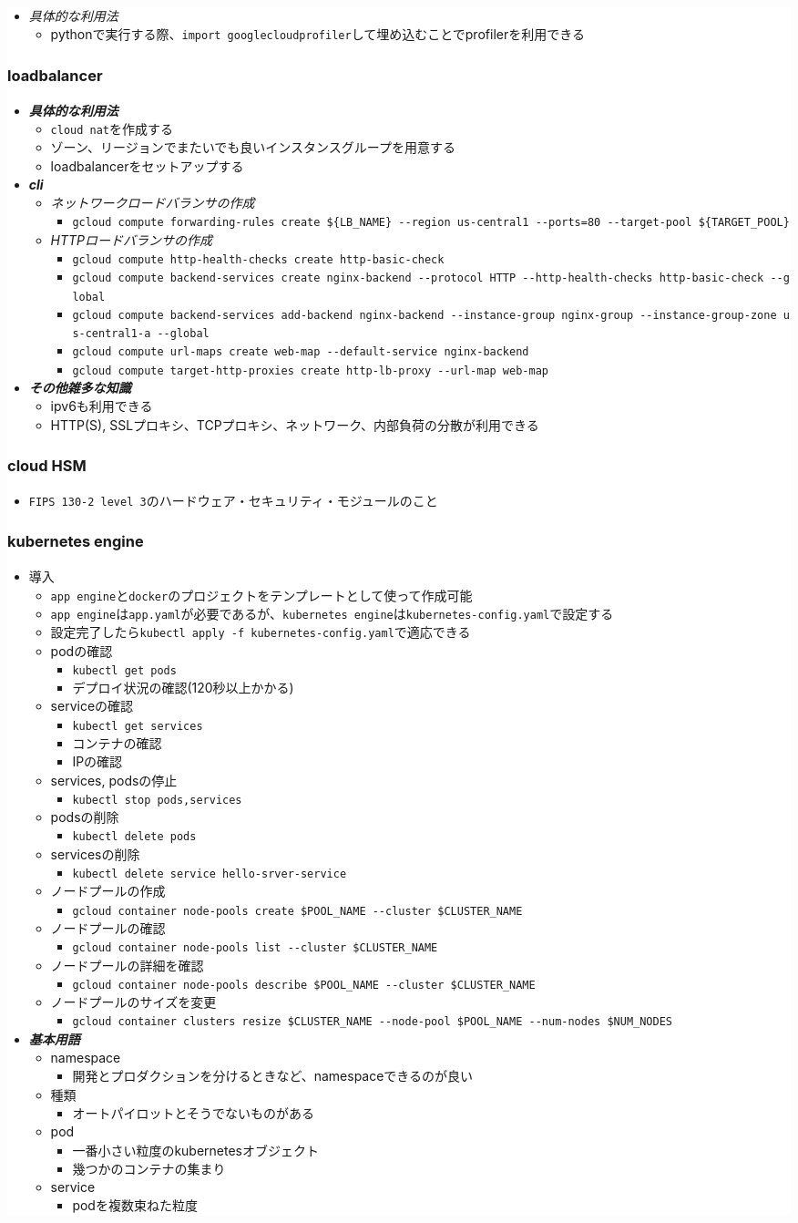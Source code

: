    - *具体的な利用法*
	 - pythonで実行する際、`import googlecloudprofiler`して埋め込むことでprofilerを利用できる

### loadbalancer
 - ***具体的な利用法***
   - `cloud nat`を作成する
   - ゾーン、リージョンでまたいでも良いインスタンスグループを用意する
   - loadbalancerをセットアップする
 - ***cli***
   - *ネットワークロードバランサの作成*
	 - `gcloud compute forwarding-rules create ${LB_NAME} --region us-central1 --ports=80 --target-pool ${TARGET_POOL}`
   - *HTTPロードバランサの作成*
     - `gcloud compute http-health-checks create http-basic-check`
	 - `gcloud compute backend-services create nginx-backend --protocol HTTP --http-health-checks http-basic-check --global`
	 - `gcloud compute backend-services add-backend nginx-backend --instance-group nginx-group --instance-group-zone us-central1-a --global`
	 - `gcloud compute url-maps create web-map --default-service nginx-backend`
	 - `gcloud compute target-http-proxies create http-lb-proxy --url-map web-map`
 - ***その他雑多な知識***
   - ipv6も利用できる
   - HTTP(S), SSLプロキシ、TCPプロキシ、ネットワーク、内部負荷の分散が利用できる

### cloud HSM
 - `FIPS 130-2 level 3`のハードウェア・セキュリティ・モジュールのこと

### kubernetes engine
 - 導入
   - `app engine`と`docker`のプロジェクトをテンプレートとして使って作成可能
   - `app engine`は`app.yaml`が必要であるが、`kubernetes engine`は`kubernetes-config.yaml`で設定する
   - 設定完了したら`kubectl apply -f kubernetes-config.yaml`で適応できる
   - podの確認
	 - `kubectl get pods`
	 - デプロイ状況の確認(120秒以上かかる)
   - serviceの確認
     - `kubectl get services`
	 - コンテナの確認
	 - IPの確認
   - services, podsの停止
	 - `kubectl stop pods,services`
   - podsの削除
	 - `kubectl delete pods`
   - servicesの削除
	 - `kubectl delete service hello-srver-service`
   - ノードプールの作成
	 - `gcloud container node-pools create $POOL_NAME --cluster $CLUSTER_NAME`
   - ノードプールの確認
	 - `gcloud container node-pools list --cluster $CLUSTER_NAME`
   - ノードプールの詳細を確認
	 - `gcloud container node-pools describe $POOL_NAME --cluster $CLUSTER_NAME`
   - ノードプールのサイズを変更
	 - `gcloud container clusters resize $CLUSTER_NAME --node-pool $POOL_NAME --num-nodes $NUM_NODES`
 - ***基本用語***
   - namespace
	 - 開発とプロダクションを分けるときなど、namespaceできるのが良い
   - 種類
     - オートパイロットとそうでないものがある
   - pod
	 - 一番小さい粒度のkubernetesオブジェクト
	 - 幾つかのコンテナの集まり
   - service
     - podを複数束ねた粒度